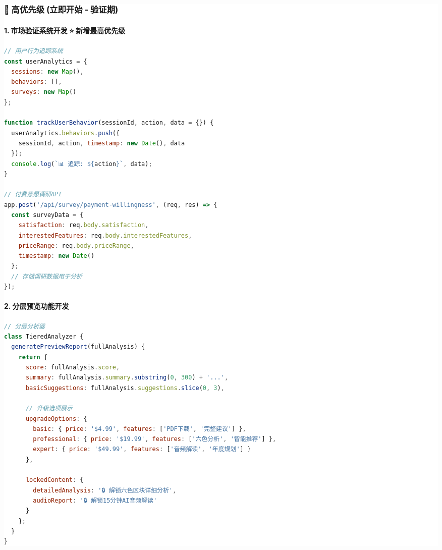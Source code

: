 ### 🔴 高优先级 (立即开始 - 验证期)

#### 1. 市场验证系统开发 ⭐ **新增最高优先级**
```javascript
// 用户行为追踪系统
const userAnalytics = {
  sessions: new Map(),
  behaviors: [],
  surveys: new Map()
};

function trackUserBehavior(sessionId, action, data = {}) {
  userAnalytics.behaviors.push({
    sessionId, action, timestamp: new Date(), data
  });
  console.log(`📊 追踪: ${action}`, data);
}

// 付费意愿调研API
app.post('/api/survey/payment-willingness', (req, res) => {
  const surveyData = {
    satisfaction: req.body.satisfaction,
    interestedFeatures: req.body.interestedFeatures,
    priceRange: req.body.priceRange,
    timestamp: new Date()
  };
  // 存储调研数据用于分析
});
```

#### 2. 分层预览功能开发
```javascript
// 分层分析器
class TieredAnalyzer {
  generatePreviewReport(fullAnalysis) {
    return {
      score: fullAnalysis.score,
      summary: fullAnalysis.summary.substring(0, 300) + '...',
      basicSuggestions: fullAnalysis.suggestions.slice(0, 3),
      
      // 升级选项展示
      upgradeOptions: {
        basic: { price: '$4.99', features: ['PDF下载', '完整建议'] },
        professional: { price: '$19.99', features: ['六色分析', '智能推荐'] },
        expert: { price: '$49.99', features: ['音频解读', '年度规划'] }
      },
      
      lockedContent: {
        detailedAnalysis: '🔒 解锁六色区块详细分析',
        audioReport: '🔒 解锁15分钟AI音频解读'
      }
    };
  }
}
```
